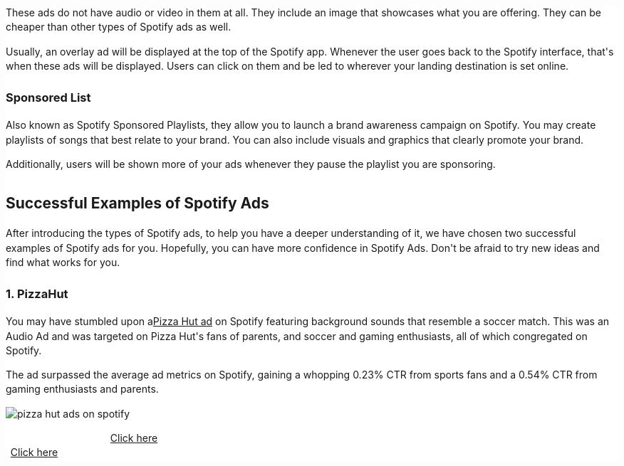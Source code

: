 These ads do not have audio or video in them at all. They include an image that showcases what you are offering. They can be cheaper than other types of Spotify ads as well.

Usually, an overlay ad will be displayed at the top of the Spotify app. Whenever the user goes back to the Spotify interface, that's when these ads will be displayed. Users can click on them and be led to wherever your landing destination is set online.

### Sponsored List

Also known as Spotify Sponsored Playlists, they allow you to launch a brand awareness campaign on Spotify. You may create playlists of songs that best relate to your brand. You can also include visuals and graphics that clearly promote your brand.

Additionally, users will be shown more of your ads whenever they pause the playlist you are sponsoring.

## Successful Examples of Spotify Ads

After introducing the types of Spotify ads, to help you have a deeper understanding of it, we have chosen two successful examples of Spotify ads for you. Hopefully, you can have more confidence in Spotify Ads. Don't be afraid to try new ideas and find what works for you.

### 1\. PizzaHut

You may have stumbled upon a[Pizza Hut ad](https://ads.spotify.com/en-US/inspiration/pizza-hut-ad-studio-case-study/) on Spotify featuring background sounds that resemble a soccer match. This was an Audio Ad and was targeted on Pizza Hut's fans of parents, and soccer and gaming enthusiasts, all of which congregated on Spotify.

The ad surpassed the average ad metrics on Spotify, gaining a whopping 0.23% CTR from sports fans and a 0.54% CTR from gaming enthusiasts and parents.

![pizza hut ads on spotify](https://images.wondershare.com/filmora/article-images/2023/01/spotify-ads-2.jpg)


<span id="1982570">
					<video width="576" height="240" style="cursor:pointer"
           poster="//a.impactradius-go.com/display-clicktoplayimage/1982570.png"
           onclick="if(!this.playClicked){this.play();this.setAttribute('controls',true);this.playClicked=true;}">
	   <source src="//a.impactradius-go.com/display-ad/22993-1982570">
	   <img src="//a.impactradius-go.com/display-clicktoplayimage/1982570.png" style="border: none; height: 100%; width: 100%; object-fit: contain">
	</video>
	<div style="width:360px;text-align:center"><a href="javascript:window.open(decodeURIComponent('https%3A%2F%2Fhomestyler.sjv.io%2Fc%2F5597632%2F1982570%2F22993'), '_blank');void(0);">Click here</a></div>
</span>
<img height="0" width="0" src="https://imp.pxf.io/i/5597632/1982570/22993" style="position:absolute;visibility:hidden;" border="0" />


<span id="1993651">
					<video width="128" height="480" style="cursor:pointer"
           poster="//a.impactradius-go.com/display-clicktoplayimage/1993651.png"
           onclick="if(!this.playClicked){this.play();this.setAttribute('controls',true);this.playClicked=true;}">
	   <source src="//a.impactradius-go.com/display-ad/22993-1993651">
	   <img src="//a.impactradius-go.com/display-clicktoplayimage/1993651.png" style="border: none; height: 100%; width: 100%; object-fit: contain">
	</video>
	<div style="width:80px;text-align:center"><a href="javascript:window.open(decodeURIComponent('https%3A%2F%2Fhomestyler.sjv.io%2Fc%2F5597632%2F1993651%2F22993'), '_blank');void(0);">Click here</a></div>
</span>
<img height="0" width="0" src="https://imp.pxf.io/i/5597632/1993651/22993" style="position:absolute;visibility:hidden;" border="0" />
